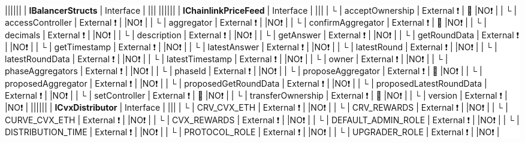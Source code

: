 ||||||
| **IBalancerStructs** | Interface |  |||
||||||
| **IChainlinkPriceFeed** | Interface |  |||
| └ | acceptOwnership | External ❗️ | 🛑  |NO❗️ |
| └ | accessController | External ❗️ |   |NO❗️ |
| └ | aggregator | External ❗️ |   |NO❗️ |
| └ | confirmAggregator | External ❗️ | 🛑  |NO❗️ |
| └ | decimals | External ❗️ |   |NO❗️ |
| └ | description | External ❗️ |   |NO❗️ |
| └ | getAnswer | External ❗️ |   |NO❗️ |
| └ | getRoundData | External ❗️ |   |NO❗️ |
| └ | getTimestamp | External ❗️ |   |NO❗️ |
| └ | latestAnswer | External ❗️ |   |NO❗️ |
| └ | latestRound | External ❗️ |   |NO❗️ |
| └ | latestRoundData | External ❗️ |   |NO❗️ |
| └ | latestTimestamp | External ❗️ |   |NO❗️ |
| └ | owner | External ❗️ |   |NO❗️ |
| └ | phaseAggregators | External ❗️ |   |NO❗️ |
| └ | phaseId | External ❗️ |   |NO❗️ |
| └ | proposeAggregator | External ❗️ | 🛑  |NO❗️ |
| └ | proposedAggregator | External ❗️ |   |NO❗️ |
| └ | proposedGetRoundData | External ❗️ |   |NO❗️ |
| └ | proposedLatestRoundData | External ❗️ |   |NO❗️ |
| └ | setController | External ❗️ | 🛑  |NO❗️ |
| └ | transferOwnership | External ❗️ | 🛑  |NO❗️ |
| └ | version | External ❗️ |   |NO❗️ |
||||||
| **ICvxDistributor** | Interface |  |||
| └ | CRV_CVX_ETH | External ❗️ |   |NO❗️ |
| └ | CRV_REWARDS | External ❗️ |   |NO❗️ |
| └ | CURVE_CVX_ETH | External ❗️ |   |NO❗️ |
| └ | CVX_REWARDS | External ❗️ |   |NO❗️ |
| └ | DEFAULT_ADMIN_ROLE | External ❗️ |   |NO❗️ |
| └ | DISTRIBUTION_TIME | External ❗️ |   |NO❗️ |
| └ | PROTOCOL_ROLE | External ❗️ |   |NO❗️ |
| └ | UPGRADER_ROLE | External ❗️ |   |NO❗️ |
